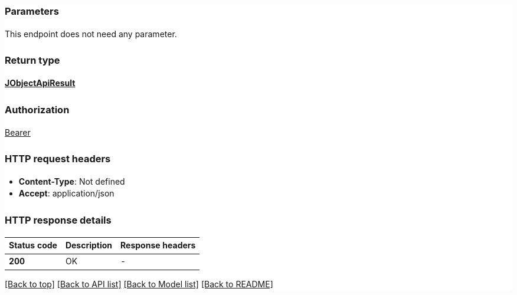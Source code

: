 

### Parameters

This endpoint does not need any parameter.

### Return type

[**JObjectApiResult**](JObjectApiResult.md)

### Authorization

[Bearer](../README.md#Bearer)

### HTTP request headers

 - **Content-Type**: Not defined
 - **Accept**: application/json

### HTTP response details

| Status code | Description | Response headers |
|-------------|-------------|------------------|
**200** | OK |  -  |

[[Back to top]](#) [[Back to API list]](../README.md#documentation-for-api-endpoints) [[Back to Model list]](../README.md#documentation-for-models) [[Back to README]](../README.md)

